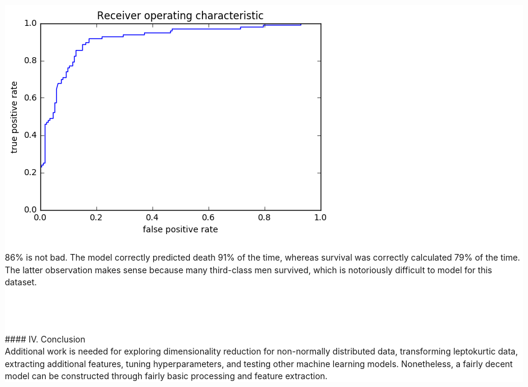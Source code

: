 ![png](output_58_1.png)


86% is not bad. The model correctly predicted death 91% of the time, whereas survival was correctly calculated 79% of the time. The latter observation makes sense because many third-class men survived, which is notoriously difficult to model for this dataset. 

<br>
<br>
<br>
#### IV. Conclusion
<br>
Additional work is needed for exploring dimensionality reduction for non-normally distributed data, transforming leptokurtic data, extracting additional features, tuning hyperparameters, and testing other machine learning models. Nonetheless, a fairly decent model can be constructed through fairly basic processing and feature extraction. 
